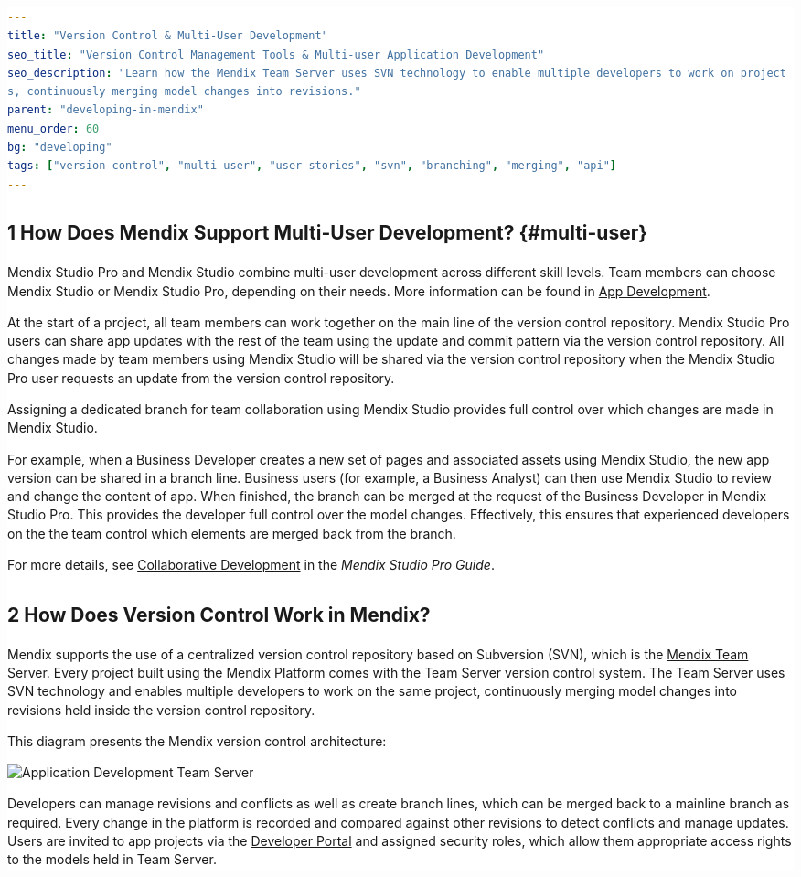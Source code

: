 ```yaml
---
title: "Version Control & Multi-User Development"
seo_title: "Version Control Management Tools & Multi-user Application Development"
seo_description: "Learn how the Mendix Team Server uses SVN technology to enable multiple developers to work on projects, continuously merging model changes into revisions."
parent: "developing-in-mendix"
menu_order: 60
bg: "developing"
tags: ["version control", "multi-user", "user stories", "svn", "branching", "merging", "api"]
---
```


## 1 How Does Mendix Support Multi-User Development? {#multi-user}

Mendix Studio Pro and Mendix Studio combine multi-user development across different skill levels. Team members can choose Mendix Studio or Mendix Studio Pro, depending on their needs. More information can be found in [App Development](app-development).

At the start of a project, all team members can work together on the main line of the version control repository. Mendix Studio Pro users can share app updates with the rest of the team using the update and commit pattern via the version control repository. All changes made by team members using Mendix Studio will be shared via the version control repository when the Mendix Studio Pro user requests an update from the version control repository.

Assigning a dedicated branch for team collaboration using Mendix Studio provides full control over which changes are made in Mendix Studio.

For example, when a Business Developer creates a new set of pages and associated assets using Mendix Studio, the new app version can be shared in a branch line. Business users (for example, a Business Analyst) can then use Mendix Studio to review and change the content of app. When finished, the branch can be merged at the request of the Business Developer in Mendix Studio Pro. This provides the developer full control over the model changes. Effectively, this ensures that experienced developers on the the team control which elements are merged back from the branch.

For more details, see [Collaborative Development](https://docs.mendix.com/refguide/collaborative-development) in the *Mendix Studio Pro Guide*.

## 2 How Does Version Control Work in Mendix?

Mendix supports the use of a centralized version control repository based on Subversion (SVN), which is the [Mendix Team Server](https://docs.mendix.com/refguide/version-control#concepts). Every project built using the Mendix Platform comes with the Team Server version control system. The Team Server uses SVN technology and enables multiple developers to work on the same project, continuously merging model changes into revisions held inside the version control repository.

This diagram presents the Mendix version control architecture:

![Application Development Team Server](attachments/TeamServer.png)

Developers can manage revisions and conflicts as well as create branch lines, which can be merged back to a mainline branch as required. Every change in the platform is recorded and compared against other revisions to detect conflicts and manage updates. Users are invited to app projects via the [Developer Portal](https://sprintr.home.mendix.com/index.html) and assigned security roles, which allow them appropriate access rights to the models held in Team Server.
